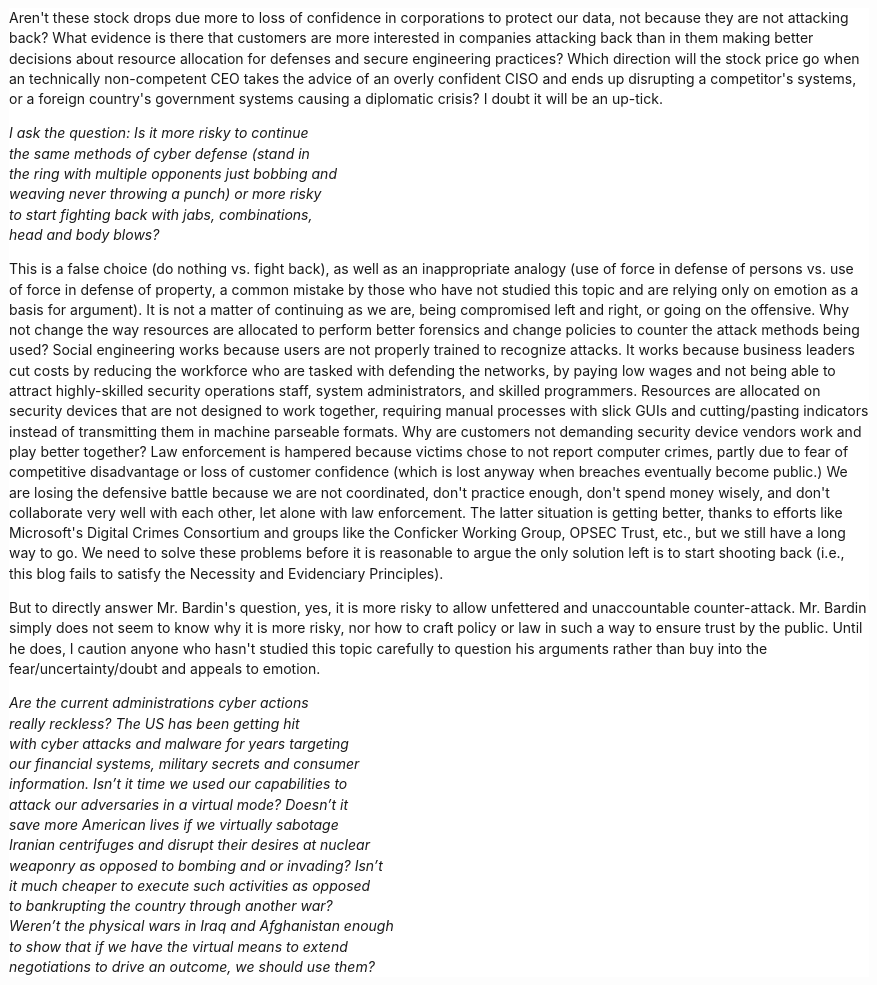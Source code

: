 Aren't these stock drops due more to loss of confidence in corporations to protect our data, not because they are not attacking back? What evidence is there that customers are more interested in companies attacking back than in them making better decisions about resource allocation for defenses and secure engineering practices? Which direction will the stock price go when an technically non-competent CEO takes the advice of an overly confident CISO and ends up disrupting a competitor's systems, or a foreign country's government systems causing a diplomatic crisis? I doubt it will be an up-tick.  
  
_I ask the question: Is it more risky to continue  
the same methods of cyber defense (stand in  
the ring with multiple opponents just bobbing and  
weaving never throwing a punch) or more risky  
to start fighting back with jabs, combinations,  
head and body blows?_  
  
This is a false choice (do nothing vs. fight back), as well as an inappropriate analogy (use of force in defense of persons vs. use of force in defense of property, a common mistake by those who have not studied this topic and are relying only on emotion as a basis for argument). It is not a matter of continuing as we are, being compromised left and right, or going on the offensive. Why not change the way resources are allocated to perform better forensics and change policies to counter the attack methods being used? Social engineering works because users are not properly trained to recognize attacks. It works because business leaders cut costs by reducing the workforce who are tasked with defending the networks, by paying low wages and not being able to attract highly-skilled security operations staff, system administrators, and skilled programmers. Resources are allocated on security devices that are not designed to work together, requiring manual processes with slick GUIs and cutting/pasting indicators instead of transmitting them in machine parseable formats. Why are customers not demanding security device vendors work and play better together? Law enforcement is hampered because victims chose to not report computer crimes, partly due to fear of competitive disadvantage or loss of customer confidence (which is lost anyway when breaches eventually become public.) We are losing the defensive battle because we are not coordinated, don't practice enough, don't spend money wisely, and don't collaborate very well with each other, let alone with law enforcement. The latter situation is getting better, thanks to efforts like Microsoft's Digital Crimes Consortium and groups like the Conficker Working Group, OPSEC Trust, etc., but we still have a long way to go. We need to solve these problems before it is reasonable to argue the only solution left is to start shooting back (i.e., this blog fails to satisfy the Necessity and Evidenciary Principles).  
  
But to directly answer Mr. Bardin's question, yes, it is more risky to allow unfettered and unaccountable counter-attack. Mr. Bardin simply does not seem to know why it is more risky, nor how to craft policy or law in such a way to ensure trust by the public. Until he does, I caution anyone who hasn't studied this topic carefully to question his arguments rather than buy into the fear/uncertainty/doubt and appeals to emotion.  
  
_Are the current administrations cyber actions  
really reckless? The US has been getting hit  
with cyber attacks and malware for years targeting  
our financial systems, military secrets and consumer  
information. Isn’t it time we used our capabilities to  
attack our adversaries in a virtual mode? Doesn’t it  
save more American lives if we virtually sabotage  
Iranian centrifuges and disrupt their desires at nuclear  
weaponry as opposed to bombing and or invading? Isn’t  
it much cheaper to execute such activities as opposed  
to bankrupting the country through another war?  
Weren’t the physical wars in Iraq and Afghanistan enough  
to show that if we have the virtual means to extend  
negotiations to drive an outcome, we should use them?_  
  